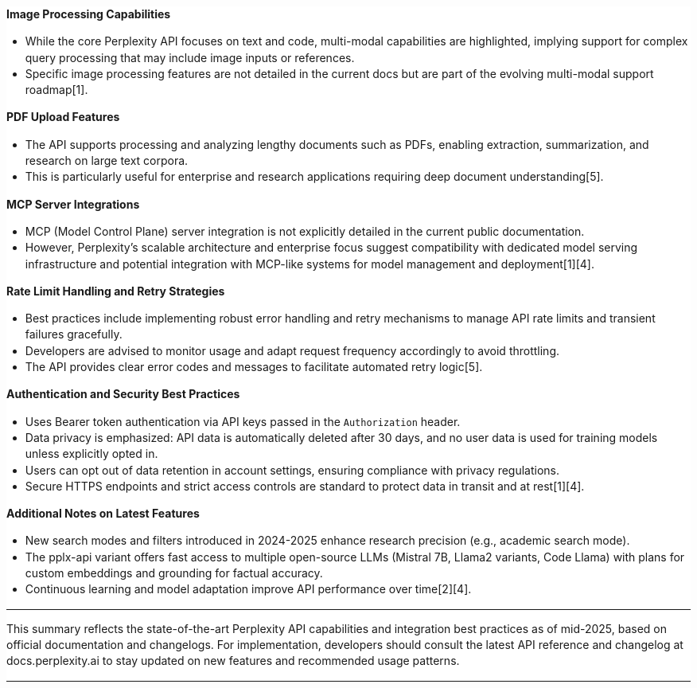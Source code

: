 **Image Processing Capabilities**  
- While the core Perplexity API focuses on text and code, multi-modal capabilities are highlighted, implying support for complex query processing that may include image inputs or references.  
- Specific image processing features are not detailed in the current docs but are part of the evolving multi-modal support roadmap[1].

**PDF Upload Features**  
- The API supports processing and analyzing lengthy documents such as PDFs, enabling extraction, summarization, and research on large text corpora.  
- This is particularly useful for enterprise and research applications requiring deep document understanding[5].

**MCP Server Integrations**  
- MCP (Model Control Plane) server integration is not explicitly detailed in the current public documentation.  
- However, Perplexity’s scalable architecture and enterprise focus suggest compatibility with dedicated model serving infrastructure and potential integration with MCP-like systems for model management and deployment[1][4].

**Rate Limit Handling and Retry Strategies**  
- Best practices include implementing robust error handling and retry mechanisms to manage API rate limits and transient failures gracefully.  
- Developers are advised to monitor usage and adapt request frequency accordingly to avoid throttling.  
- The API provides clear error codes and messages to facilitate automated retry logic[5].

**Authentication and Security Best Practices**  
- Uses Bearer token authentication via API keys passed in the `Authorization` header.  
- Data privacy is emphasized: API data is automatically deleted after 30 days, and no user data is used for training models unless explicitly opted in.  
- Users can opt out of data retention in account settings, ensuring compliance with privacy regulations.  
- Secure HTTPS endpoints and strict access controls are standard to protect data in transit and at rest[1][4].

**Additional Notes on Latest Features**  
- New search modes and filters introduced in 2024-2025 enhance research precision (e.g., academic search mode).  
- The pplx-api variant offers fast access to multiple open-source LLMs (Mistral 7B, Llama2 variants, Code Llama) with plans for custom embeddings and grounding for factual accuracy.  
- Continuous learning and model adaptation improve API performance over time[2][4].

---

This summary reflects the state-of-the-art Perplexity API capabilities and integration best practices as of mid-2025, based on official documentation and changelogs. For implementation, developers should consult the latest API reference and changelog at docs.perplexity.ai to stay updated on new features and recommended usage patterns.

---

